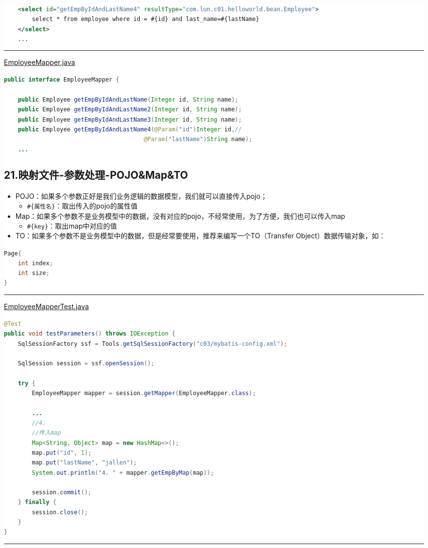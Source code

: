 ```xml
 	<select id="getEmpByIdAndLastName4" resultType="com.lun.c01.helloworld.bean.Employee">
 		select * from employee where id = #{id} and last_name=#{lastName}
 	</select>
	...
```

---

[EmployeeMapper.java](src/main/java/com/lun/c03/mapper/dao/EmployeeMapper.java)

```java
public interface EmployeeMapper {
		
	public Employee getEmpByIdAndLastName(Integer id, String name);
	public Employee getEmpByIdAndLastName2(Integer id, String name);
	public Employee getEmpByIdAndLastName3(Integer id, String name);
	public Employee getEmpByIdAndLastName4(@Param("id")Integer id,// 
										@Param("lastName")String name);
	...
```

## 21.映射文件-参数处理-POJO&Map&TO

- POJO：如果多个参数正好是我们业务逻辑的数据模型，我们就可以直接传入pojo；
	- `#{属性名}`：取出传入的pojo的属性值	
- Map：如果多个参数不是业务模型中的数据，没有对应的pojo，不经常使用，为了方便，我们也可以传入map
	- `#{key}`：取出map中对应的值
- TO：如果多个参数不是业务模型中的数据，但是经常要使用，推荐来编写一个TO（Transfer Object）数据传输对象，如：

```java
Page{
	int index;
	int size;
}
```

---

[EmployeeMapperTest.java](src/test/java/com/lun/c03/mapper/EmployeeMapperTest.java)

```java
@Test
public void testParameters() throws IOException {
	SqlSessionFactory ssf = Tools.getSqlSessionFactory("c03/mybatis-config.xml");
	
	SqlSession session = ssf.openSession();
	
	try {
		EmployeeMapper mapper = session.getMapper(EmployeeMapper.class);
		
		...
		//4.
		//传入map
		Map<String, Object> map = new HashMap<>();
		map.put("id", 1);
		map.put("lastName", "jallen");
		System.out.println("4. " + mapper.getEmpByMap(map));
		
		session.commit();
	} finally {
		session.close();
	}
}
```

---